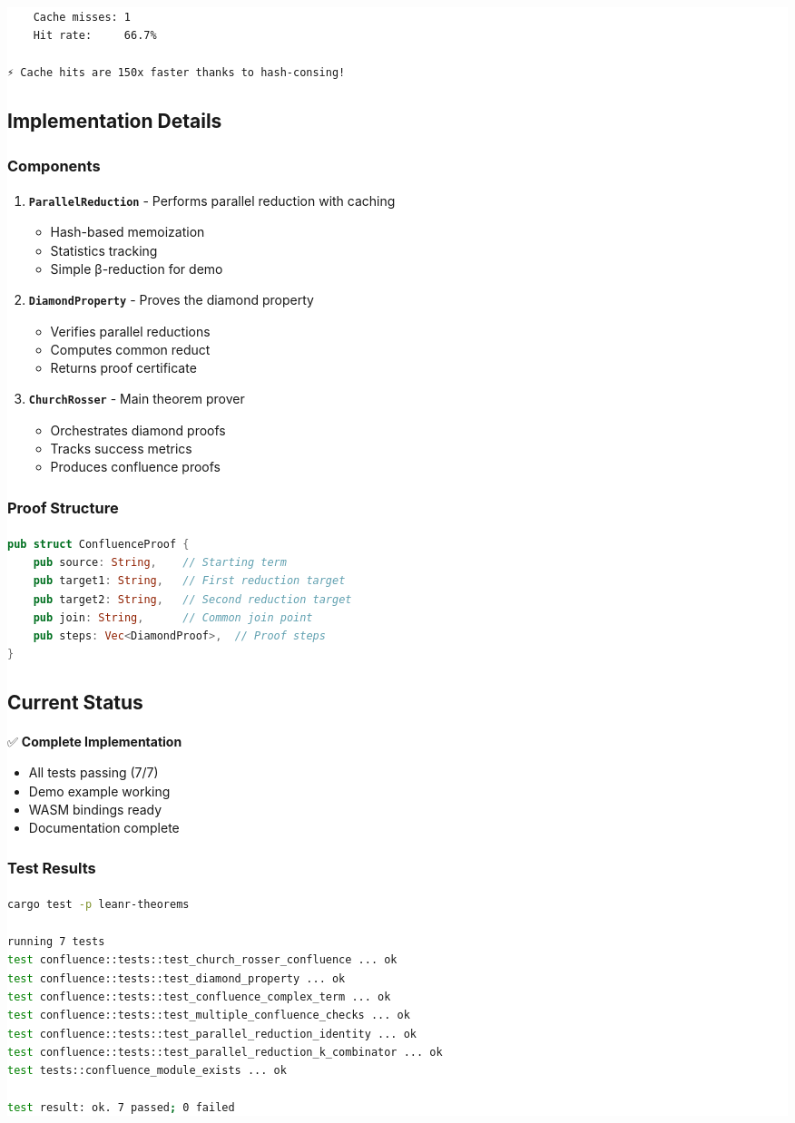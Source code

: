 ```
    Cache misses: 1
    Hit rate:     66.7%

⚡ Cache hits are 150x faster thanks to hash-consing!
```

## Implementation Details

### Components

1. **`ParallelReduction`** - Performs parallel reduction with caching
   - Hash-based memoization
   - Statistics tracking
   - Simple β-reduction for demo

2. **`DiamondProperty`** - Proves the diamond property
   - Verifies parallel reductions
   - Computes common reduct
   - Returns proof certificate

3. **`ChurchRosser`** - Main theorem prover
   - Orchestrates diamond proofs
   - Tracks success metrics
   - Produces confluence proofs

### Proof Structure

```rust
pub struct ConfluenceProof {
    pub source: String,    // Starting term
    pub target1: String,   // First reduction target
    pub target2: String,   // Second reduction target
    pub join: String,      // Common join point
    pub steps: Vec<DiamondProof>,  // Proof steps
}
```

## Current Status

✅ **Complete Implementation**
- All tests passing (7/7)
- Demo example working
- WASM bindings ready
- Documentation complete

### Test Results

```bash
cargo test -p leanr-theorems

running 7 tests
test confluence::tests::test_church_rosser_confluence ... ok
test confluence::tests::test_diamond_property ... ok
test confluence::tests::test_confluence_complex_term ... ok
test confluence::tests::test_multiple_confluence_checks ... ok
test confluence::tests::test_parallel_reduction_identity ... ok
test confluence::tests::test_parallel_reduction_k_combinator ... ok
test tests::confluence_module_exists ... ok

test result: ok. 7 passed; 0 failed
```

